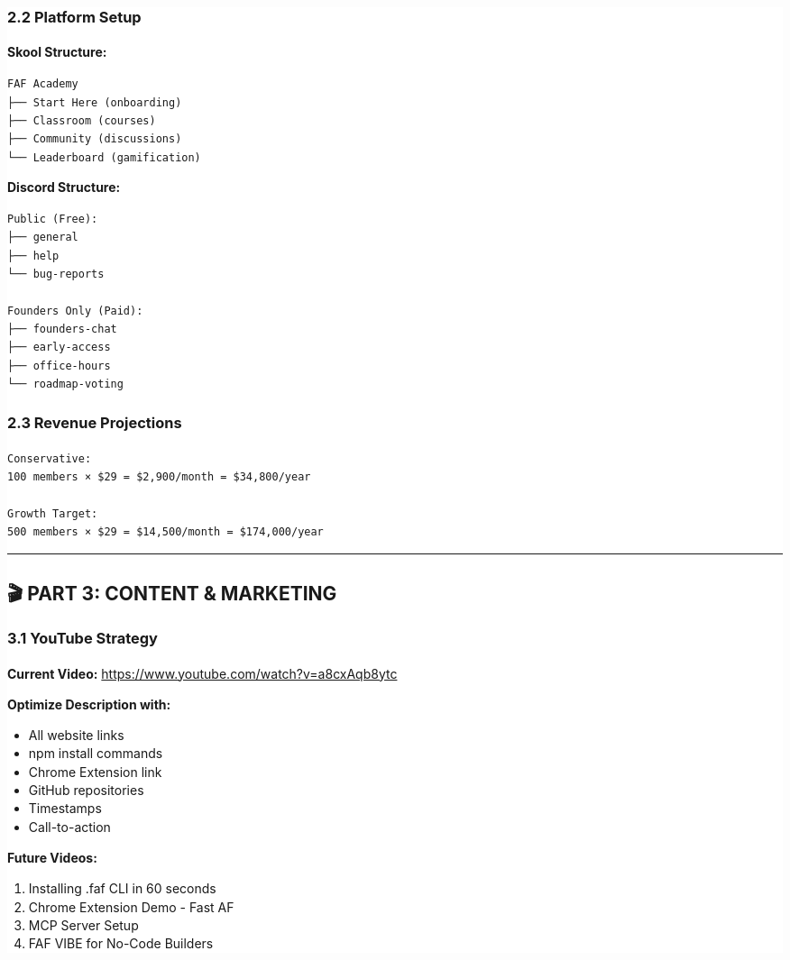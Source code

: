 ### 2.2 Platform Setup

**Skool Structure:**
```
FAF Academy
├── Start Here (onboarding)
├── Classroom (courses)
├── Community (discussions)
└── Leaderboard (gamification)
```

**Discord Structure:**
```
Public (Free):
├── general
├── help
└── bug-reports

Founders Only (Paid):
├── founders-chat
├── early-access
├── office-hours
└── roadmap-voting
```

### 2.3 Revenue Projections

```
Conservative:
100 members × $29 = $2,900/month = $34,800/year

Growth Target:
500 members × $29 = $14,500/month = $174,000/year
```

---

## 🎬 PART 3: CONTENT & MARKETING

### 3.1 YouTube Strategy

**Current Video:** https://www.youtube.com/watch?v=a8cxAqb8ytc

**Optimize Description with:**
- All website links
- npm install commands
- Chrome Extension link
- GitHub repositories
- Timestamps
- Call-to-action

**Future Videos:**
1. Installing .faf CLI in 60 seconds
2. Chrome Extension Demo - Fast AF
3. MCP Server Setup
4. FAF VIBE for No-Code Builders
